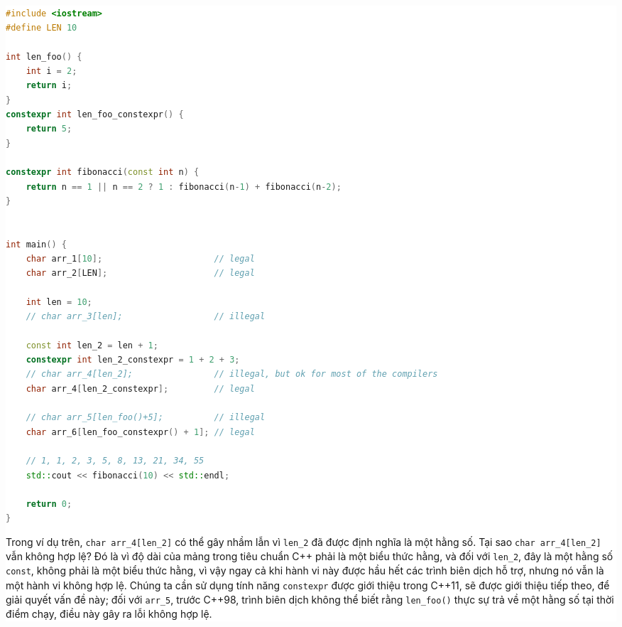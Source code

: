 ```cpp
#include <iostream>
#define LEN 10

int len_foo() {
    int i = 2;
    return i;
}
constexpr int len_foo_constexpr() {
    return 5;
}

constexpr int fibonacci(const int n) {
    return n == 1 || n == 2 ? 1 : fibonacci(n-1) + fibonacci(n-2);
}


int main() {
    char arr_1[10];                      // legal
    char arr_2[LEN];                     // legal

    int len = 10;
    // char arr_3[len];                  // illegal

    const int len_2 = len + 1;
    constexpr int len_2_constexpr = 1 + 2 + 3;
    // char arr_4[len_2];                // illegal, but ok for most of the compilers
    char arr_4[len_2_constexpr];         // legal

    // char arr_5[len_foo()+5];          // illegal
    char arr_6[len_foo_constexpr() + 1]; // legal

    // 1, 1, 2, 3, 5, 8, 13, 21, 34, 55
    std::cout << fibonacci(10) << std::endl;

    return 0;
}
```

Trong ví dụ trên, `char arr_4[len_2]` có thể gây nhầm lẫn vì `len_2` đã được định nghĩa là một hằng số.
Tại sao `char arr_4[len_2]` vẫn không hợp lệ?
Đó là vì độ dài của mảng trong tiêu chuẩn C++ phải là một biểu thức hằng,
và đối với `len_2`, đây là một hằng số `const`, không phải là một biểu thức hằng,
vì vậy ngay cả khi hành vi này được hầu hết các trình biên dịch hỗ trợ, nhưng nó vẫn là một hành vi không hợp lệ.
Chúng ta cần sử dụng tính năng `constexpr` được giới thiệu trong C++11, sẽ được giới thiệu tiếp theo,
để giải quyết vấn đề này; đối với `arr_5`, trước C++98, trình biên dịch không thể biết rằng `len_foo()`
thực sự trả về một hằng số tại thời điểm chạy, điều này gây ra lỗi không hợp lệ.

